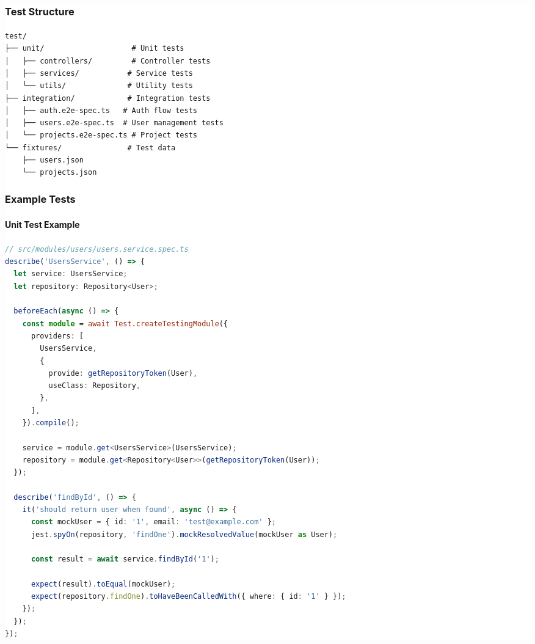 ### Test Structure

```
test/
├── unit/                    # Unit tests
│   ├── controllers/         # Controller tests
│   ├── services/           # Service tests
│   └── utils/              # Utility tests
├── integration/            # Integration tests
│   ├── auth.e2e-spec.ts   # Auth flow tests
│   ├── users.e2e-spec.ts  # User management tests
│   └── projects.e2e-spec.ts # Project tests
└── fixtures/               # Test data
    ├── users.json
    └── projects.json
```

### Example Tests

#### Unit Test Example
```typescript
// src/modules/users/users.service.spec.ts
describe('UsersService', () => {
  let service: UsersService;
  let repository: Repository<User>;

  beforeEach(async () => {
    const module = await Test.createTestingModule({
      providers: [
        UsersService,
        {
          provide: getRepositoryToken(User),
          useClass: Repository,
        },
      ],
    }).compile();

    service = module.get<UsersService>(UsersService);
    repository = module.get<Repository<User>>(getRepositoryToken(User));
  });

  describe('findById', () => {
    it('should return user when found', async () => {
      const mockUser = { id: '1', email: 'test@example.com' };
      jest.spyOn(repository, 'findOne').mockResolvedValue(mockUser as User);

      const result = await service.findById('1');

      expect(result).toEqual(mockUser);
      expect(repository.findOne).toHaveBeenCalledWith({ where: { id: '1' } });
    });
  });
});
```
